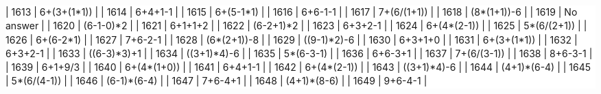 | 1613 | 6+(3+(1\*1)) |
| 1614 | 6+4+1-1 |
| 1615 | 6+(5-1\*1) |
| 1616 | 6+6-1-1 |
| 1617 | 7+(6/(1+1)) |
| 1618 | (8\*(1+1))-6 |
| 1619 | No answer |
| 1620 | (6-1-0)\*2 |
| 1621 | 6+1+1+2 |
| 1622 | (6-2+1)\*2 |
| 1623 | 6+3+2-1 |
| 1624 | 6+(4\*(2-1)) |
| 1625 | 5\*(6/(2+1)) |
| 1626 | 6+(6-2\*1) |
| 1627 | 7+6-2-1 |
| 1628 | (6\*(2+1))-8 |
| 1629 | ((9-1)\*2)-6 |
| 1630 | 6+3+1+0 |
| 1631 | 6+(3+(1\*1)) |
| 1632 | 6+3+2-1 |
| 1633 | ((6-3)\*3)+1 |
| 1634 | ((3+1)\*4)-6 |
| 1635 | 5\*(6-3-1) |
| 1636 | 6+6-3+1 |
| 1637 | 7+(6/(3-1)) |
| 1638 | 8+6-3-1 |
| 1639 | 6+1+9/3 |
| 1640 | 6+(4\*(1+0)) |
| 1641 | 6+4+1-1 |
| 1642 | 6+(4\*(2-1)) |
| 1643 | ((3+1)\*4)-6 |
| 1644 | (4+1)\*(6-4) |
| 1645 | 5\*(6/(4-1)) |
| 1646 | (6-1)\*(6-4) |
| 1647 | 7+6-4+1 |
| 1648 | (4+1)\*(8-6) |
| 1649 | 9+6-4-1 |